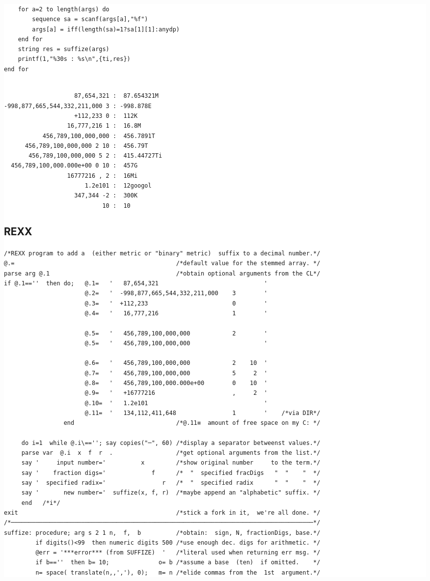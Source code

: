 ```Phix
    for a=2 to length(args) do
        sequence sa = scanf(args[a],"%f")
        args[a] = iff(length(sa)=1?sa[1][1]:anydp)
    end for
    string res = suffize(args)
    printf(1,"%30s : %s\n",{ti,res})
end for
```

```txt

                    87,654,321 :  87.654321M
-998,877,665,544,332,211,000 3 : -998.878E
                    +112,233 0 :  112K
                  16,777,216 1 :  16.8M
           456,789,100,000,000 :  456.7891T
      456,789,100,000,000 2 10 :  456.79T
       456,789,100,000,000 5 2 :  415.44727Ti
  456,789,100,000.000e+00 0 10 :  457G
                  16777216 , 2 :  16Mi
                       1.2e101 :  12googol
                    347,344 -2 :  300K
                            10 :  10

```



## REXX


```rexx
/*REXX program to add a  (either metric or "binary" metric)  suffix to a decimal number.*/
@.=                                              /*default value for the stemmed array. */
parse arg @.1                                    /*obtain optional arguments from the CL*/
if @.1==''  then do;   @.1=   '   87,654,321                              '
                       @.2=   '  -998,877,665,544,332,211,000    3        '
                       @.3=   '  +112,233                        0        '
                       @.4=   '   16,777,216                     1        '

                       @.5=   '   456,789,100,000,000            2        '
                       @.5=   '   456,789,100,000,000                     '

                       @.6=   '   456,789,100,000,000            2    10  '
                       @.7=   '   456,789,100,000,000            5     2  '
                       @.8=   '   456,789,100,000.000e+00        0    10  '
                       @.9=   '   +16777216                      ,     2  '
                       @.10=  '   1.2e101                                 '
                       @.11=  '   134,112,411,648                1        '    /*via DIR*/
                 end                             /*@.11≡  amount of free space on my C: */

     do i=1  while @.i\==''; say copies("─", 60) /*display a separator betweenst values.*/
     parse var  @.i  x  f  r  .                  /*get optional arguments from the list.*/
     say '     input number='          x         /*show original number     to the term.*/
     say '    fraction digs='             f      /*  "  specified fracDigs   "  "    "  */
     say '  specified radix='                r   /*  "  specified radix      "  "    "  */
     say '       new number='  suffize(x, f, r)  /*maybe append an "alphabetic" suffix. */
     end   /*i*/
exit                                             /*stick a fork in it,  we're all done. */
/*──────────────────────────────────────────────────────────────────────────────────────*/
suffize: procedure; arg s 2 1 n,  f,  b          /*obtain:  sign, N, fractionDigs, base.*/
         if digits()<99  then numeric digits 500 /*use enough dec. digs for arithmetic. */
         @err = '***error*** (from SUFFIZE)  '   /*literal used when returning err msg. */
         if b==''  then b= 10;              o= b /*assume a base  (ten)  if omitted.    */
         n= space( translate(n,,','), 0);   m= n /*elide commas from the  1st  argument.*/
```